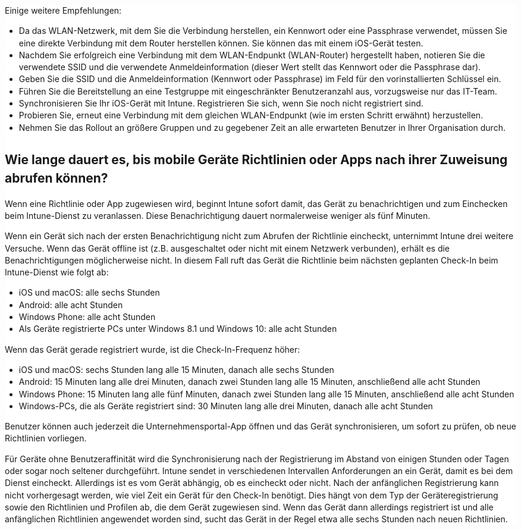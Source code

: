 Einige weitere Empfehlungen:  

- Da das WLAN-Netzwerk, mit dem Sie die Verbindung herstellen, ein Kennwort oder eine Passphrase verwendet, müssen Sie eine direkte Verbindung mit dem Router herstellen können. Sie können das mit einem iOS-Gerät testen.
- Nachdem Sie erfolgreich eine Verbindung mit dem WLAN-Endpunkt (WLAN-Router) hergestellt haben, notieren Sie die verwendete SSID und die verwendete Anmeldeinformation (dieser Wert stellt das Kennwort oder die Passphrase dar).
- Geben Sie die SSID und die Anmeldeinformation (Kennwort oder Passphrase) im Feld für den vorinstallierten Schlüssel ein. 
- Führen Sie die Bereitstellung an eine Testgruppe mit eingeschränkter Benutzeranzahl aus, vorzugsweise nur das IT-Team. 
- Synchronisieren Sie Ihr iOS-Gerät mit Intune. Registrieren Sie sich, wenn Sie noch nicht registriert sind. 
- Probieren Sie, erneut eine Verbindung mit dem gleichen WLAN-Endpunkt (wie im ersten Schritt erwähnt) herzustellen.
- Nehmen Sie das Rollout an größere Gruppen und zu gegebener Zeit an alle erwarteten Benutzer in Ihrer Organisation durch. 

## <a name="how-long-does-it-take-for-mobile-devices-to-get-a-policy-or-apps-after-they-have-been-assigned"></a>Wie lange dauert es, bis mobile Geräte Richtlinien oder Apps nach ihrer Zuweisung abrufen können?
Wenn eine Richtlinie oder App zugewiesen wird, beginnt Intune sofort damit, das Gerät zu benachrichtigen und zum Einchecken beim Intune-Dienst zu veranlassen. Diese Benachrichtigung dauert normalerweise weniger als fünf Minuten.

Wenn ein Gerät sich nach der ersten Benachrichtigung nicht zum Abrufen der Richtlinie eincheckt, unternimmt Intune drei weitere Versuche. Wenn das Gerät offline ist (z.B. ausgeschaltet oder nicht mit einem Netzwerk verbunden), erhält es die Benachrichtigungen möglicherweise nicht. In diesem Fall ruft das Gerät die Richtlinie beim nächsten geplanten Check-In beim Intune-Dienst wie folgt ab:

- iOS und macOS: alle sechs Stunden
- Android: alle acht Stunden
- Windows Phone: alle acht Stunden
- Als Geräte registrierte PCs unter Windows 8.1 und Windows 10: alle acht Stunden

Wenn das Gerät gerade registriert wurde, ist die Check-In-Frequenz höher:

- iOS und macOS: sechs Stunden lang alle 15 Minuten, danach alle sechs Stunden
- Android: 15 Minuten lang alle drei Minuten, danach zwei Stunden lang alle 15 Minuten, anschließend alle acht Stunden
- Windows Phone: 15 Minuten lang alle fünf Minuten, danach zwei Stunden lang alle 15 Minuten, anschließend alle acht Stunden
- Windows-PCs, die als Geräte registriert sind: 30 Minuten lang alle drei Minuten, danach alle acht Stunden

Benutzer können auch jederzeit die Unternehmensportal-App öffnen und das Gerät synchronisieren, um sofort zu prüfen, ob neue Richtlinien vorliegen.

Für Geräte ohne Benutzeraffinität wird die Synchronisierung nach der Registrierung im Abstand von einigen Stunden oder Tagen oder sogar noch seltener durchgeführt. Intune sendet in verschiedenen Intervallen Anforderungen an ein Gerät, damit es bei dem Dienst eincheckt. Allerdings ist es vom Gerät abhängig, ob es eincheckt oder nicht. Nach der anfänglichen Registrierung kann nicht vorhergesagt werden, wie viel Zeit ein Gerät für den Check-In benötigt. Dies hängt von dem Typ der Geräteregistrierung sowie den Richtlinien und Profilen ab, die dem Gerät zugewiesen sind. Wenn das Gerät dann allerdings registriert ist und alle anfänglichen Richtlinien angewendet worden sind, sucht das Gerät in der Regel etwa alle sechs Stunden nach neuen Richtlinien.
